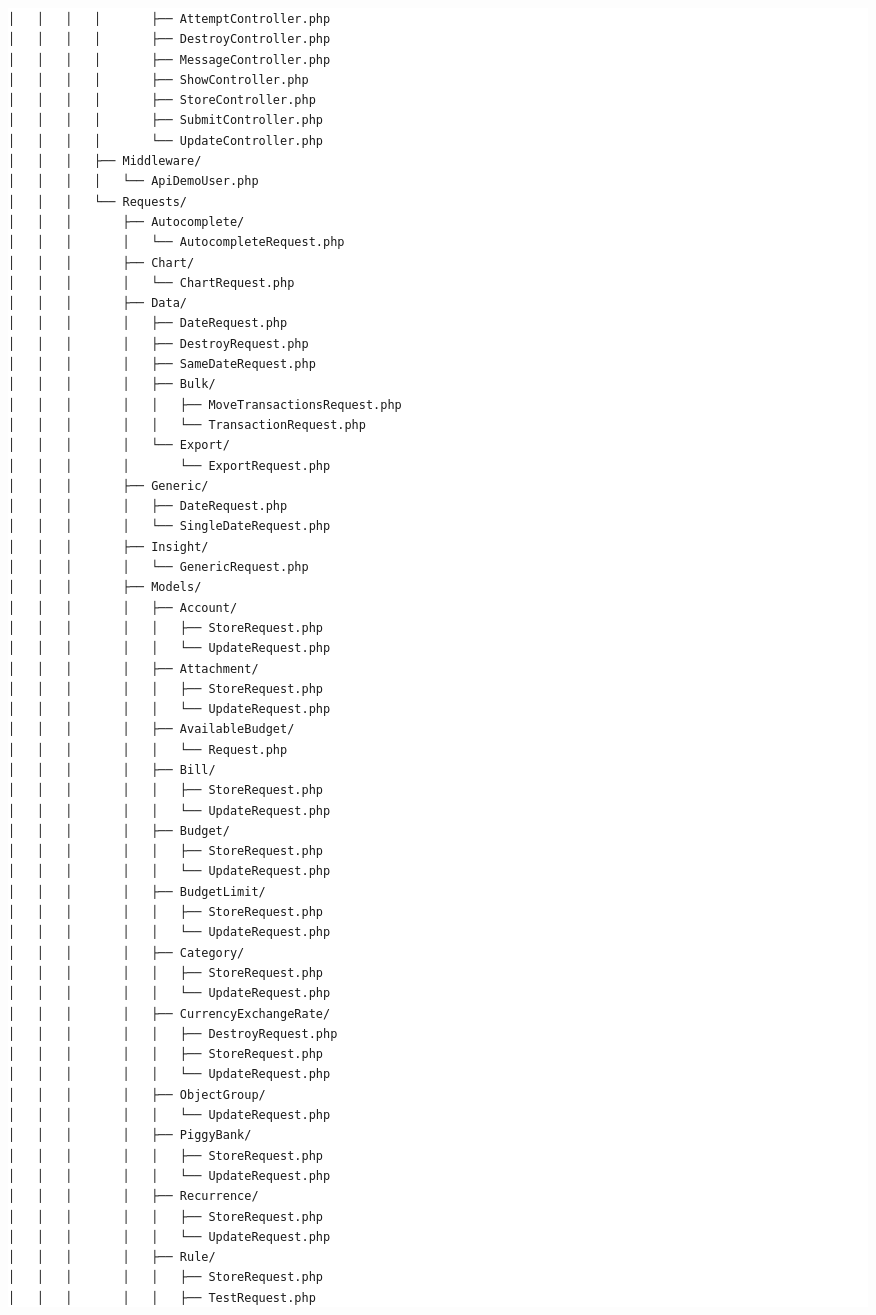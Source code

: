    │   │   │   │       ├── AttemptController.php
    │   │   │   │       ├── DestroyController.php
    │   │   │   │       ├── MessageController.php
    │   │   │   │       ├── ShowController.php
    │   │   │   │       ├── StoreController.php
    │   │   │   │       ├── SubmitController.php
    │   │   │   │       └── UpdateController.php
    │   │   │   ├── Middleware/
    │   │   │   │   └── ApiDemoUser.php
    │   │   │   └── Requests/
    │   │   │       ├── Autocomplete/
    │   │   │       │   └── AutocompleteRequest.php
    │   │   │       ├── Chart/
    │   │   │       │   └── ChartRequest.php
    │   │   │       ├── Data/
    │   │   │       │   ├── DateRequest.php
    │   │   │       │   ├── DestroyRequest.php
    │   │   │       │   ├── SameDateRequest.php
    │   │   │       │   ├── Bulk/
    │   │   │       │   │   ├── MoveTransactionsRequest.php
    │   │   │       │   │   └── TransactionRequest.php
    │   │   │       │   └── Export/
    │   │   │       │       └── ExportRequest.php
    │   │   │       ├── Generic/
    │   │   │       │   ├── DateRequest.php
    │   │   │       │   └── SingleDateRequest.php
    │   │   │       ├── Insight/
    │   │   │       │   └── GenericRequest.php
    │   │   │       ├── Models/
    │   │   │       │   ├── Account/
    │   │   │       │   │   ├── StoreRequest.php
    │   │   │       │   │   └── UpdateRequest.php
    │   │   │       │   ├── Attachment/
    │   │   │       │   │   ├── StoreRequest.php
    │   │   │       │   │   └── UpdateRequest.php
    │   │   │       │   ├── AvailableBudget/
    │   │   │       │   │   └── Request.php
    │   │   │       │   ├── Bill/
    │   │   │       │   │   ├── StoreRequest.php
    │   │   │       │   │   └── UpdateRequest.php
    │   │   │       │   ├── Budget/
    │   │   │       │   │   ├── StoreRequest.php
    │   │   │       │   │   └── UpdateRequest.php
    │   │   │       │   ├── BudgetLimit/
    │   │   │       │   │   ├── StoreRequest.php
    │   │   │       │   │   └── UpdateRequest.php
    │   │   │       │   ├── Category/
    │   │   │       │   │   ├── StoreRequest.php
    │   │   │       │   │   └── UpdateRequest.php
    │   │   │       │   ├── CurrencyExchangeRate/
    │   │   │       │   │   ├── DestroyRequest.php
    │   │   │       │   │   ├── StoreRequest.php
    │   │   │       │   │   └── UpdateRequest.php
    │   │   │       │   ├── ObjectGroup/
    │   │   │       │   │   └── UpdateRequest.php
    │   │   │       │   ├── PiggyBank/
    │   │   │       │   │   ├── StoreRequest.php
    │   │   │       │   │   └── UpdateRequest.php
    │   │   │       │   ├── Recurrence/
    │   │   │       │   │   ├── StoreRequest.php
    │   │   │       │   │   └── UpdateRequest.php
    │   │   │       │   ├── Rule/
    │   │   │       │   │   ├── StoreRequest.php
    │   │   │       │   │   ├── TestRequest.php